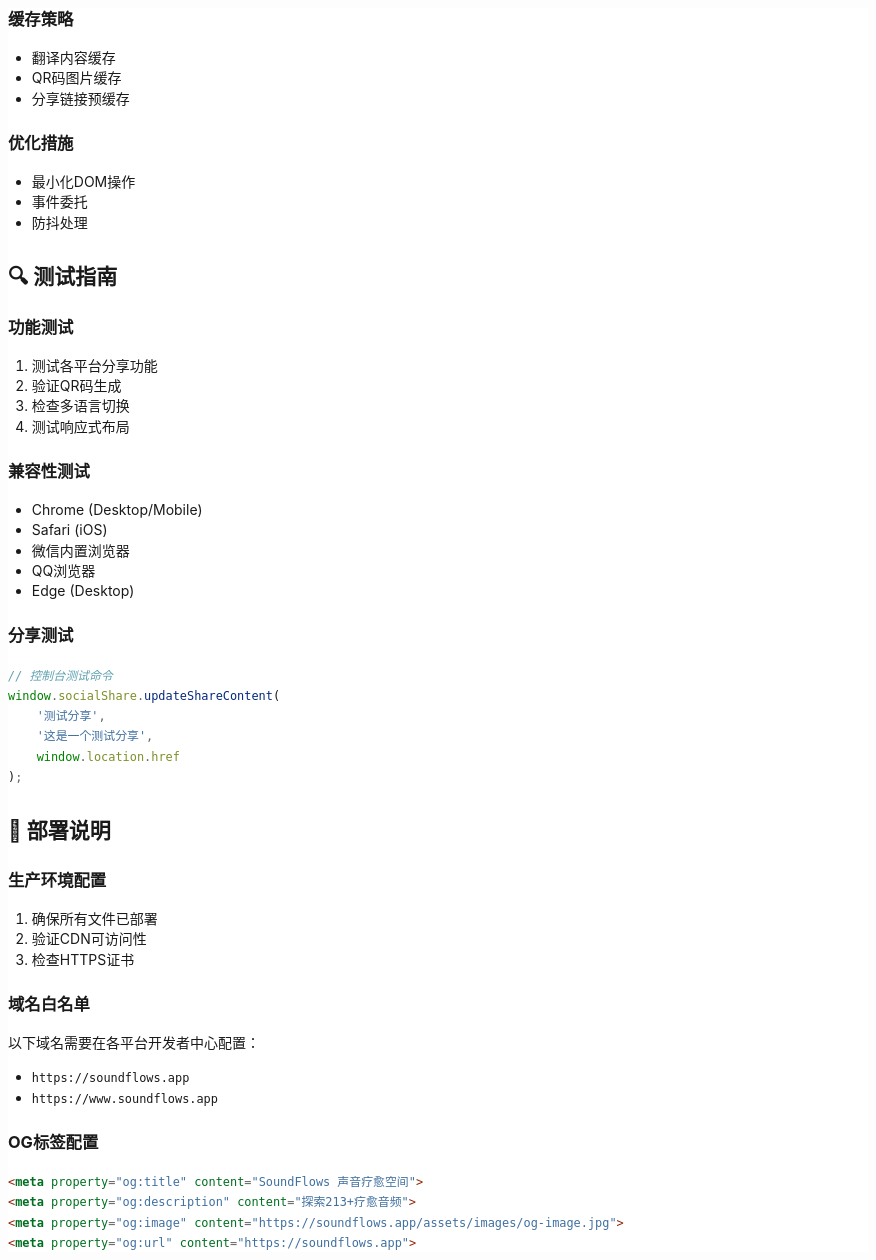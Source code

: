 ### 缓存策略
- 翻译内容缓存
- QR码图片缓存
- 分享链接预缓存

### 优化措施
- 最小化DOM操作
- 事件委托
- 防抖处理

## 🔍 测试指南

### 功能测试
1. 测试各平台分享功能
2. 验证QR码生成
3. 检查多语言切换
4. 测试响应式布局

### 兼容性测试
- Chrome (Desktop/Mobile)
- Safari (iOS)
- 微信内置浏览器
- QQ浏览器
- Edge (Desktop)

### 分享测试
```javascript
// 控制台测试命令
window.socialShare.updateShareContent(
    '测试分享',
    '这是一个测试分享',
    window.location.href
);
```

## 🚀 部署说明

### 生产环境配置
1. 确保所有文件已部署
2. 验证CDN可访问性
3. 检查HTTPS证书

### 域名白名单
以下域名需要在各平台开发者中心配置：
- `https://soundflows.app`
- `https://www.soundflows.app`

### OG标签配置
```html
<meta property="og:title" content="SoundFlows 声音疗愈空间">
<meta property="og:description" content="探索213+疗愈音频">
<meta property="og:image" content="https://soundflows.app/assets/images/og-image.jpg">
<meta property="og:url" content="https://soundflows.app">
```
